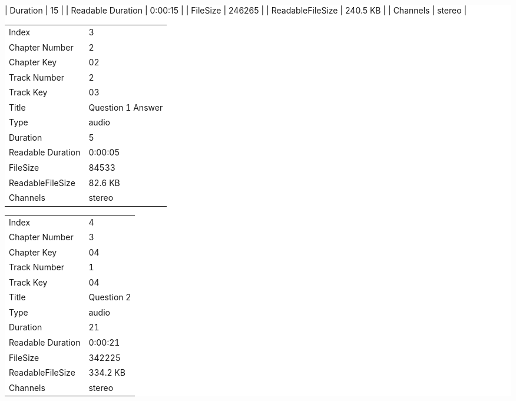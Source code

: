 | Duration | 15 |
| Readable Duration | 0:00:15 |
| FileSize | 246265 |
| ReadableFileSize | 240.5 KB |
| Channels | stereo |

|  |  |
| - | - |
| Index | 3 |
| Chapter Number | 2 |
| Chapter Key | 02 |
| Track Number | 2 |
| Track Key | 03 |
| Title | Question 1 Answer |
| Type | audio |
| Duration | 5 |
| Readable Duration | 0:00:05 |
| FileSize | 84533 |
| ReadableFileSize | 82.6 KB |
| Channels | stereo |

|  |  |
| - | - |
| Index | 4 |
| Chapter Number | 3 |
| Chapter Key | 04 |
| Track Number | 1 |
| Track Key | 04 |
| Title | Question 2 |
| Type | audio |
| Duration | 21 |
| Readable Duration | 0:00:21 |
| FileSize | 342225 |
| ReadableFileSize | 334.2 KB |
| Channels | stereo |
